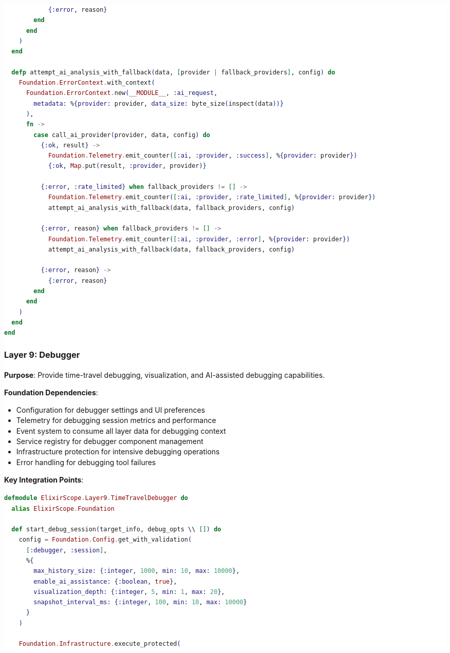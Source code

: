 ```elixir
            {:error, reason}
        end
      end
    )
  end

  defp attempt_ai_analysis_with_fallback(data, [provider | fallback_providers], config) do
    Foundation.ErrorContext.with_context(
      Foundation.ErrorContext.new(__MODULE__, :ai_request,
        metadata: %{provider: provider, data_size: byte_size(inspect(data))}
      ),
      fn ->
        case call_ai_provider(provider, data, config) do
          {:ok, result} ->
            Foundation.Telemetry.emit_counter([:ai, :provider, :success], %{provider: provider})
            {:ok, Map.put(result, :provider, provider)}
          
          {:error, :rate_limited} when fallback_providers != [] ->
            Foundation.Telemetry.emit_counter([:ai, :provider, :rate_limited], %{provider: provider})
            attempt_ai_analysis_with_fallback(data, fallback_providers, config)
          
          {:error, reason} when fallback_providers != [] ->
            Foundation.Telemetry.emit_counter([:ai, :provider, :error], %{provider: provider})
            attempt_ai_analysis_with_fallback(data, fallback_providers, config)
          
          {:error, reason} ->
            {:error, reason}
        end
      end
    )
  end
end
```

### Layer 9: Debugger

**Purpose**: Provide time-travel debugging, visualization, and AI-assisted debugging capabilities.

**Foundation Dependencies**:
- Configuration for debugger settings and UI preferences
- Telemetry for debugging session metrics and performance
- Event system to consume all layer data for debugging context
- Service registry for debugger component management
- Infrastructure protection for intensive debugging operations
- Error handling for debugging tool failures

**Key Integration Points**:

```elixir
defmodule ElixirScope.Layer9.TimeTravelDebugger do
  alias ElixirScope.Foundation

  def start_debug_session(target_info, debug_opts \\ []) do
    config = Foundation.Config.get_with_validation(
      [:debugger, :session],
      %{
        max_history_size: {:integer, 1000, min: 10, max: 10000},
        enable_ai_assistance: {:boolean, true},
        visualization_depth: {:integer, 5, min: 1, max: 20},
        snapshot_interval_ms: {:integer, 100, min: 10, max: 10000}
      }
    )
    
    Foundation.Infrastructure.execute_protected(
```